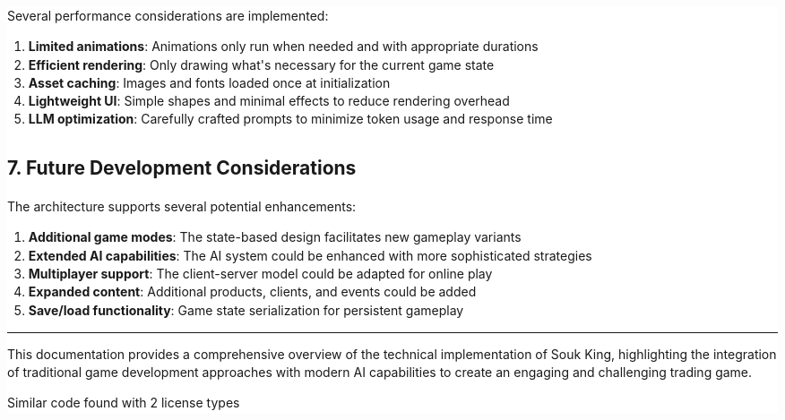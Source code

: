 Several performance considerations are implemented:

1. **Limited animations**: Animations only run when needed and with appropriate durations
2. **Efficient rendering**: Only drawing what's necessary for the current game state
3. **Asset caching**: Images and fonts loaded once at initialization
4. **Lightweight UI**: Simple shapes and minimal effects to reduce rendering overhead
5. **LLM optimization**: Carefully crafted prompts to minimize token usage and response time

## 7. Future Development Considerations

The architecture supports several potential enhancements:

1. **Additional game modes**: The state-based design facilitates new gameplay variants
2. **Extended AI capabilities**: The AI system could be enhanced with more sophisticated strategies
3. **Multiplayer support**: The client-server model could be adapted for online play
4. **Expanded content**: Additional products, clients, and events could be added
5. **Save/load functionality**: Game state serialization for persistent gameplay

---

This documentation provides a comprehensive overview of the technical implementation of Souk King, highlighting the integration of traditional game development approaches with modern AI capabilities to create an engaging and challenging trading game.

Similar code found with 2 license types
